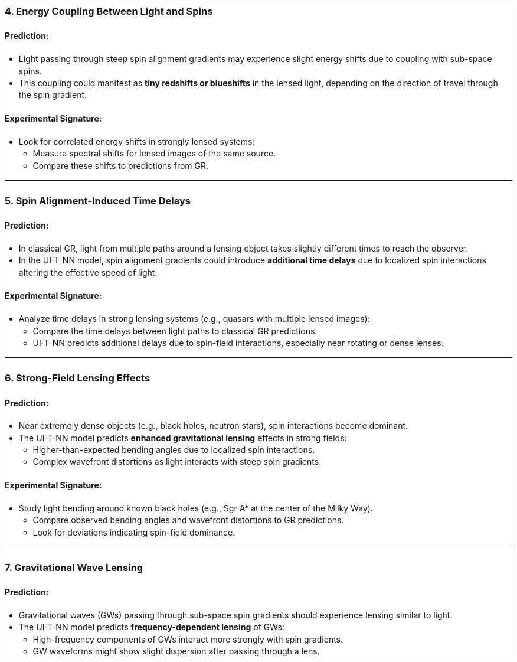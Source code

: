 
### **4. Energy Coupling Between Light and Spins**
#### **Prediction**:
- Light passing through steep spin alignment gradients may experience slight energy shifts due to coupling with sub-space spins.
- This coupling could manifest as **tiny redshifts or blueshifts** in the lensed light, depending on the direction of travel through the spin gradient.

#### **Experimental Signature**:
- Look for correlated energy shifts in strongly lensed systems:
  - Measure spectral shifts for lensed images of the same source.
  - Compare these shifts to predictions from GR.

---

### **5. Spin Alignment-Induced Time Delays**
#### **Prediction**:
- In classical GR, light from multiple paths around a lensing object takes slightly different times to reach the observer.
- In the UFT-NN model, spin alignment gradients could introduce **additional time delays** due to localized spin interactions altering the effective speed of light.

#### **Experimental Signature**:
- Analyze time delays in strong lensing systems (e.g., quasars with multiple lensed images):
  - Compare the time delays between light paths to classical GR predictions.
  - UFT-NN predicts additional delays due to spin-field interactions, especially near rotating or dense lenses.

---

### **6. Strong-Field Lensing Effects**
#### **Prediction**:
- Near extremely dense objects (e.g., black holes, neutron stars), spin interactions become dominant.
- The UFT-NN model predicts **enhanced gravitational lensing** effects in strong fields:
  - Higher-than-expected bending angles due to localized spin interactions.
  - Complex wavefront distortions as light interacts with steep spin gradients.

#### **Experimental Signature**:
- Study light bending around known black holes (e.g., Sgr A* at the center of the Milky Way).
  - Compare observed bending angles and wavefront distortions to GR predictions.
  - Look for deviations indicating spin-field dominance.

---

### **7. Gravitational Wave Lensing**
#### **Prediction**:
- Gravitational waves (GWs) passing through sub-space spin gradients should experience lensing similar to light.
- The UFT-NN model predicts **frequency-dependent lensing** of GWs:
  - High-frequency components of GWs interact more strongly with spin gradients.
  - GW waveforms might show slight dispersion after passing through a lens.
